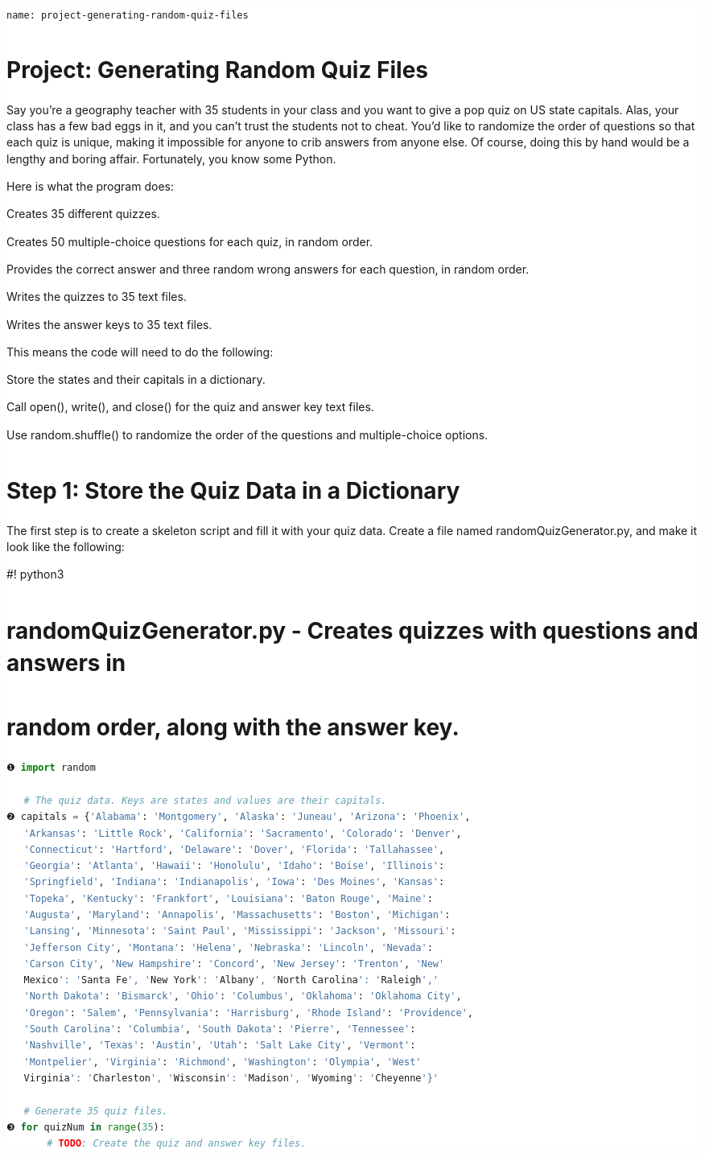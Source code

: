 ```ngMeta
name: project-generating-random-quiz-files
```
# Project: Generating Random Quiz Files
Say you’re a geography teacher with 35 students in your class and you want to give a pop quiz on US state capitals. Alas, your class has a few bad eggs in it, and you can’t trust the students not to cheat. You’d like to randomize the order of questions so that each quiz is unique, making it impossible for anyone to crib answers from anyone else. Of course, doing this by hand would be a lengthy and boring affair. Fortunately, you know some Python.

Here is what the program does:

Creates 35 different quizzes.

Creates 50 multiple-choice questions for each quiz, in random order.

Provides the correct answer and three random wrong answers for each question, in random order.

Writes the quizzes to 35 text files.

Writes the answer keys to 35 text files.

This means the code will need to do the following:

Store the states and their capitals in a dictionary.

Call open(), write(), and close() for the quiz and answer key text files.

Use random.shuffle() to randomize the order of the questions and multiple-choice options.

# Step 1: Store the Quiz Data in a Dictionary
The first step is to create a skeleton script and fill it with your quiz data. Create a file named randomQuizGenerator.py, and make it look like the following:


   #! python3
   # randomQuizGenerator.py - Creates quizzes with questions and answers in
   # random order, along with the answer key.
```python
❶ import random

   # The quiz data. Keys are states and values are their capitals.
❷ capitals = {'Alabama': 'Montgomery', 'Alaska': 'Juneau', 'Arizona': 'Phoenix',
   'Arkansas': 'Little Rock', 'California': 'Sacramento', 'Colorado': 'Denver',
   'Connecticut': 'Hartford', 'Delaware': 'Dover', 'Florida': 'Tallahassee',
   'Georgia': 'Atlanta', 'Hawaii': 'Honolulu', 'Idaho': 'Boise', 'Illinois':
   'Springfield', 'Indiana': 'Indianapolis', 'Iowa': 'Des Moines', 'Kansas':
   'Topeka', 'Kentucky': 'Frankfort', 'Louisiana': 'Baton Rouge', 'Maine':
   'Augusta', 'Maryland': 'Annapolis', 'Massachusetts': 'Boston', 'Michigan':
   'Lansing', 'Minnesota': 'Saint Paul', 'Mississippi': 'Jackson', 'Missouri':
   'Jefferson City', 'Montana': 'Helena', 'Nebraska': 'Lincoln', 'Nevada':
   'Carson City', 'New Hampshire': 'Concord', 'New Jersey': 'Trenton', 'New'
   Mexico': 'Santa Fe', 'New York': 'Albany', 'North Carolina': 'Raleigh','
   'North Dakota': 'Bismarck', 'Ohio': 'Columbus', 'Oklahoma': 'Oklahoma City',
   'Oregon': 'Salem', 'Pennsylvania': 'Harrisburg', 'Rhode Island': 'Providence',
   'South Carolina': 'Columbia', 'South Dakota': 'Pierre', 'Tennessee':
   'Nashville', 'Texas': 'Austin', 'Utah': 'Salt Lake City', 'Vermont':
   'Montpelier', 'Virginia': 'Richmond', 'Washington': 'Olympia', 'West'
   Virginia': 'Charleston', 'Wisconsin': 'Madison', 'Wyoming': 'Cheyenne'}'

   # Generate 35 quiz files.
❸ for quizNum in range(35):
       # TODO: Create the quiz and answer key files.
```
